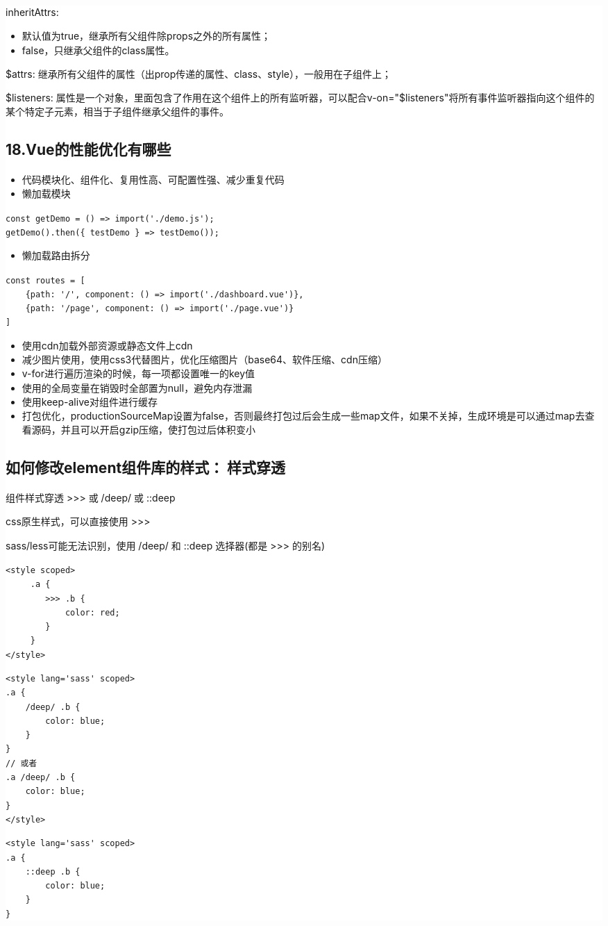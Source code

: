 inheritAttrs: 
- 默认值为true，继承所有父组件除props之外的所有属性；
- false，只继承父组件的class属性。

$attrs: 继承所有父组件的属性（出prop传递的属性、class、style），一般用在子组件上；

$listeners: 属性是一个对象，里面包含了作用在这个组件上的所有监听器，可以配合v-on="$listeners"将所有事件监听器指向这个组件的某个特定子元素，相当于子组件继承父组件的事件。

18.Vue的性能优化有哪些
---------------------------------------------------------------------------------
- 代码模块化、组件化、复用性高、可配置性强、减少重复代码
- 懒加载模块 
```
const getDemo = () => import('./demo.js');
getDemo().then({ testDemo } => testDemo());
```
- 懒加载路由拆分
```
const routes = [
    {path: '/', component: () => import('./dashboard.vue')}, 
    {path: '/page', component: () => import('./page.vue')}
]
```
- 使用cdn加载外部资源或静态文件上cdn
- 减少图片使用，使用css3代替图片，优化压缩图片（base64、软件压缩、cdn压缩）
- v-for进行遍历渲染的时候，每一项都设置唯一的key值
- 使用的全局变量在销毁时全部置为null，避免内存泄漏
- 使用keep-alive对组件进行缓存
- 打包优化，productionSourceMap设置为false，否则最终打包过后会生成一些map文件，如果不关掉，生成环境是可以通过map去查看源码，并且可以开启gzip压缩，使打包过后体积变小

如何修改element组件库的样式： 样式穿透
---------------------------------------------------------------------------------
组件样式穿透 >>> 或 /deep/ 或 ::deep

css原生样式，可以直接使用 >>>

sass/less可能无法识别，使用 /deep/ 和 ::deep 选择器(都是 >>> 的别名)
```
<style scoped>
     .a {
        >>> .b {
            color: red;
        }
     }
</style>
```
```
<style lang='sass' scoped>
.a {
    /deep/ .b {
        color: blue;
    }
}
// 或者
.a /deep/ .b {
    color: blue;
}
</style>

```
```
<style lang='sass' scoped>
.a {
    ::deep .b {
        color: blue;
    }
}
```